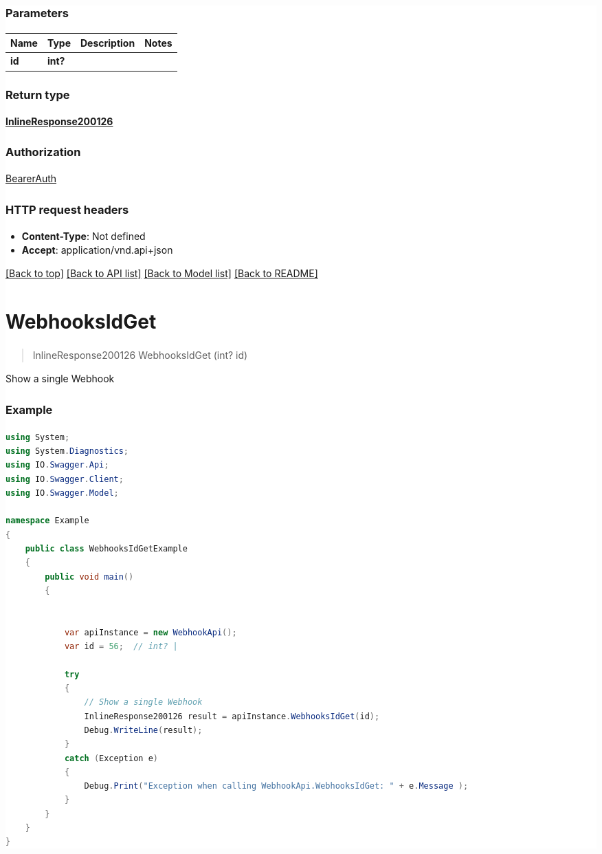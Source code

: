 ### Parameters

Name | Type | Description  | Notes
------------- | ------------- | ------------- | -------------
 **id** | **int?**|  | 

### Return type

[**InlineResponse200126**](InlineResponse200126.md)

### Authorization

[BearerAuth](../README.md#BearerAuth)

### HTTP request headers

 - **Content-Type**: Not defined
 - **Accept**: application/vnd.api+json

[[Back to top]](#) [[Back to API list]](../README.md#documentation-for-api-endpoints) [[Back to Model list]](../README.md#documentation-for-models) [[Back to README]](../README.md)

<a name="webhooksidget"></a>
# **WebhooksIdGet**
> InlineResponse200126 WebhooksIdGet (int? id)

Show a single Webhook

### Example
```csharp
using System;
using System.Diagnostics;
using IO.Swagger.Api;
using IO.Swagger.Client;
using IO.Swagger.Model;

namespace Example
{
    public class WebhooksIdGetExample
    {
        public void main()
        {


            var apiInstance = new WebhookApi();
            var id = 56;  // int? | 

            try
            {
                // Show a single Webhook
                InlineResponse200126 result = apiInstance.WebhooksIdGet(id);
                Debug.WriteLine(result);
            }
            catch (Exception e)
            {
                Debug.Print("Exception when calling WebhookApi.WebhooksIdGet: " + e.Message );
            }
        }
    }
}
```
